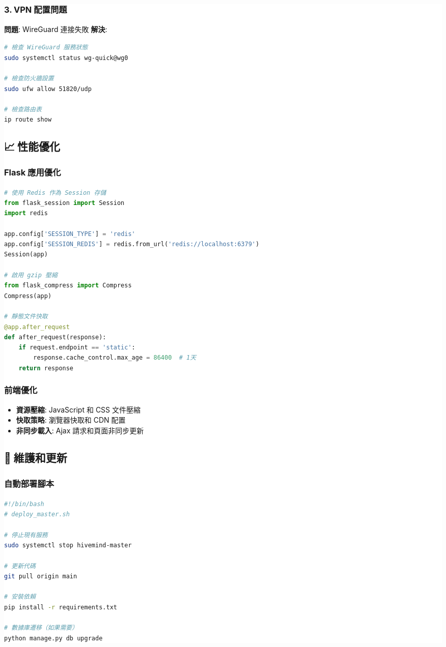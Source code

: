 ### 3. VPN 配置問題
**問題**: WireGuard 連接失敗
**解決**:
```bash
# 檢查 WireGuard 服務狀態
sudo systemctl status wg-quick@wg0

# 檢查防火牆設置
sudo ufw allow 51820/udp

# 檢查路由表
ip route show
```

## 📈 性能優化

### Flask 應用優化
```python
# 使用 Redis 作為 Session 存儲
from flask_session import Session
import redis

app.config['SESSION_TYPE'] = 'redis'
app.config['SESSION_REDIS'] = redis.from_url('redis://localhost:6379')
Session(app)

# 啟用 gzip 壓縮
from flask_compress import Compress
Compress(app)

# 靜態文件快取
@app.after_request
def after_request(response):
    if request.endpoint == 'static':
        response.cache_control.max_age = 86400  # 1天
    return response
```

### 前端優化
- **資源壓縮**: JavaScript 和 CSS 文件壓縮
- **快取策略**: 瀏覽器快取和 CDN 配置
- **非同步載入**: Ajax 請求和頁面非同步更新

## 🔄 維護和更新

### 自動部署腳本
```bash
#!/bin/bash
# deploy_master.sh

# 停止現有服務
sudo systemctl stop hivemind-master

# 更新代碼
git pull origin main

# 安裝依賴
pip install -r requirements.txt

# 數據庫遷移（如果需要）
python manage.py db upgrade

```